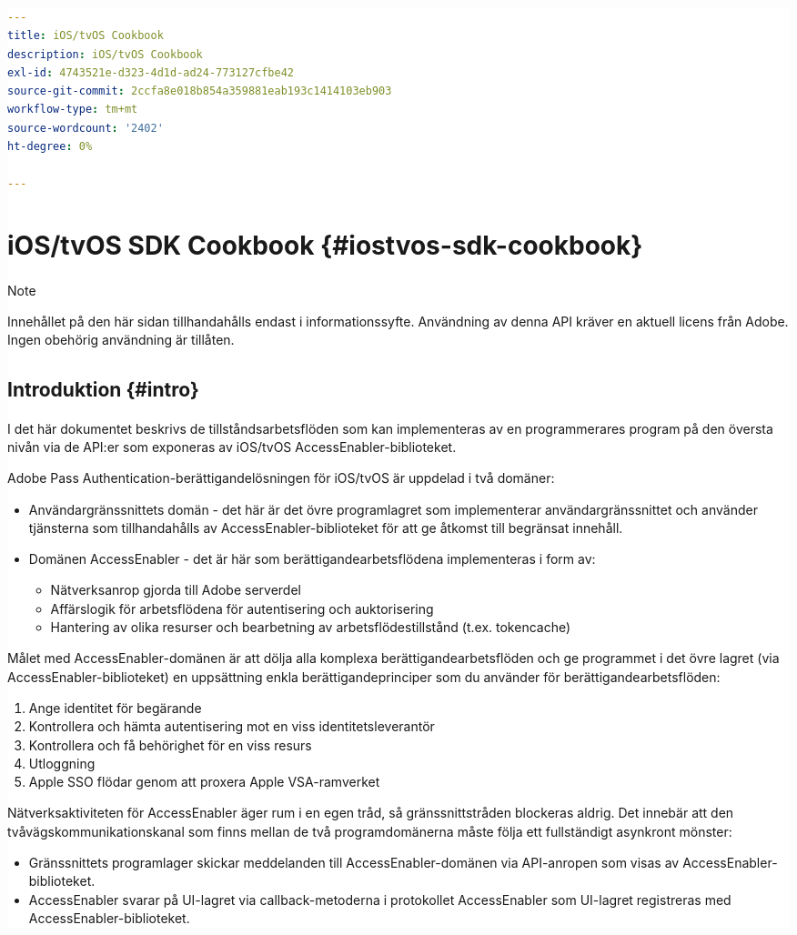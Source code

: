 ```yaml
---
title: iOS/tvOS Cookbook
description: iOS/tvOS Cookbook
exl-id: 4743521e-d323-4d1d-ad24-773127cfbe42
source-git-commit: 2ccfa8e018b854a359881eab193c1414103eb903
workflow-type: tm+mt
source-wordcount: '2402'
ht-degree: 0%

---
```


# iOS/tvOS SDK Cookbook {#iostvos-sdk-cookbook}

>[!NOTE]
>
>Innehållet på den här sidan tillhandahålls endast i informationssyfte. Användning av denna API kräver en aktuell licens från Adobe. Ingen obehörig användning är tillåten.

## Introduktion {#intro}

I det här dokumentet beskrivs de tillståndsarbetsflöden som kan implementeras av en programmerares program på den översta nivån via de API:er som exponeras av iOS/tvOS AccessEnabler-biblioteket.

Adobe Pass Authentication-berättigandelösningen för iOS/tvOS är uppdelad i två domäner:

* Användargränssnittets domän - det här är det övre programlagret som implementerar användargränssnittet och använder tjänsterna som tillhandahålls av AccessEnabler-biblioteket för att ge åtkomst till begränsat innehåll.

* Domänen AccessEnabler - det är här som berättigandearbetsflödena implementeras i form av:

   * Nätverksanrop gjorda till Adobe serverdel
   * Affärslogik för arbetsflödena för autentisering och auktorisering
   * Hantering av olika resurser och bearbetning av arbetsflödestillstånd (t.ex. tokencache)

Målet med AccessEnabler-domänen är att dölja alla komplexa berättigandearbetsflöden och ge programmet i det övre lagret (via AccessEnabler-biblioteket) en uppsättning enkla berättigandeprinciper som du använder för berättigandearbetsflöden:

1. Ange identitet för begärande
1. Kontrollera och hämta autentisering mot en viss identitetsleverantör
1. Kontrollera och få behörighet för en viss resurs
1. Utloggning
1. Apple SSO flödar genom att proxera Apple VSA-ramverket

Nätverksaktiviteten för AccessEnabler äger rum i en egen tråd, så gränssnittstråden blockeras aldrig. Det innebär att den tvåvägskommunikationskanal som finns mellan de två programdomänerna måste följa ett fullständigt asynkront mönster:

* Gränssnittets programlager skickar meddelanden till AccessEnabler-domänen via API-anropen som visas av AccessEnabler-biblioteket.
* AccessEnabler svarar på UI-lagret via callback-metoderna i protokollet AccessEnabler som UI-lagret registreras med AccessEnabler-biblioteket.
